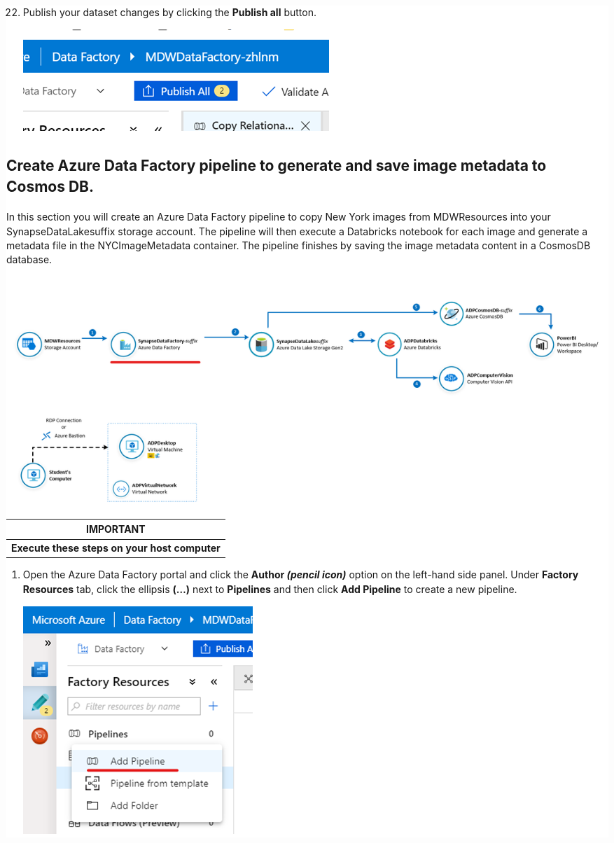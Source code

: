 22.	Publish your dataset changes by clicking the **Publish all** button.

    ![](./Media/Lab4-Image42.png)

## Create Azure Data Factory pipeline to generate and save image metadata to Cosmos DB.

In this section you will create an Azure Data Factory pipeline to copy New York images from MDWResources into your SynapseDataLakesuffix storage account. The pipeline will then execute a Databricks notebook for each image and generate a metadata file in the NYCImageMetadata container. The pipeline finishes by saving the image metadata content in a CosmosDB database.

![](./Media/Lab4-Image43.png)

**IMPORTANT**|
-------------|
**Execute these steps on your host computer**|

1.	Open the Azure Data Factory portal and click the **Author *(pencil icon)*** option on the left-hand side panel. Under **Factory Resources** tab, click the ellipsis **(…)** next to **Pipelines** and then click **Add Pipeline** to create a new pipeline.

    ![](./Media/Lab4-Image44.png)
